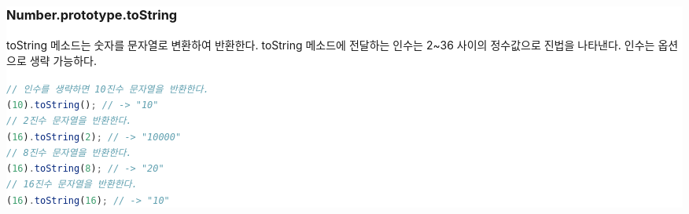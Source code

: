 

### Number.prototype.toString

toString 메소드는 숫자를 문자열로 변환하여 반환한다. toString 메소드에 전달하는 인수는 2~36 사이의 정수값으로 진법을 나타낸다. 인수는 옵션으로 생략 가능하다.

```javascript
// 인수를 생략하면 10진수 문자열을 반환한다.
(10).toString(); // -> "10"
// 2진수 문자열을 반환한다.
(16).toString(2); // -> "10000"
// 8진수 문자열을 반환한다.
(16).toString(8); // -> "20"
// 16진수 문자열을 반환한다.
(16).toString(16); // -> "10"
```


